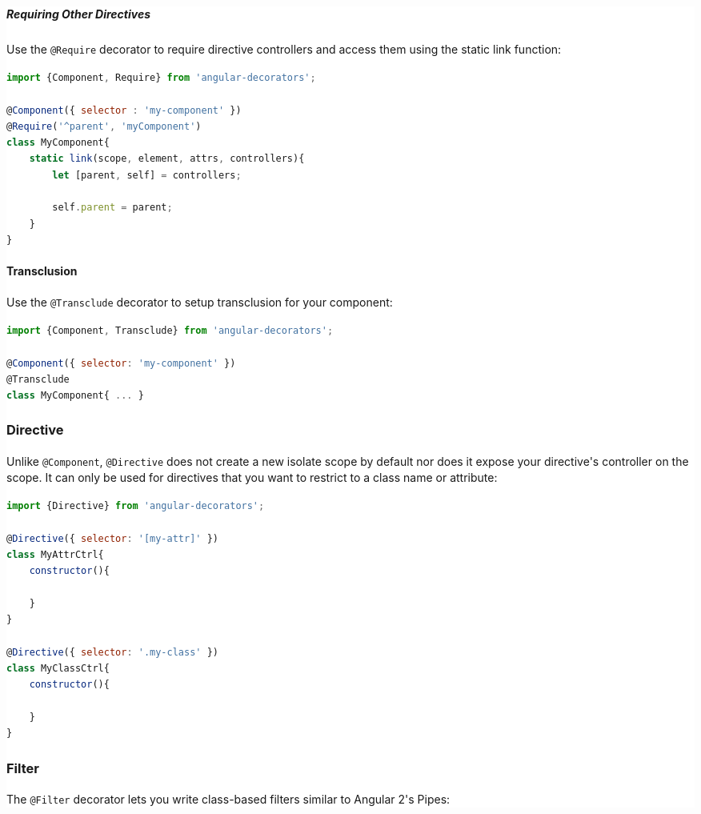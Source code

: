 ##### Requiring Other Directives
Use the `@Require` decorator to require directive controllers and access them using the static link function:

```js
import {Component, Require} from 'angular-decorators';

@Component({ selector : 'my-component' })
@Require('^parent', 'myComponent')
class MyComponent{
	static link(scope, element, attrs, controllers){
		let [parent, self] = controllers;

		self.parent = parent;
	}
}
```

#### Transclusion
Use the `@Transclude` decorator to setup transclusion for your component:

```js
import {Component, Transclude} from 'angular-decorators';

@Component({ selector: 'my-component' })
@Transclude
class MyComponent{ ... }
```

### Directive
Unlike `@Component`, `@Directive` does not create a new isolate scope by default nor does it expose your directive's controller on the scope. It can only be used for directives that you want to restrict to a class name or attribute:

```js
import {Directive} from 'angular-decorators';

@Directive({ selector: '[my-attr]' })
class MyAttrCtrl{
	constructor(){

	}
}

@Directive({ selector: '.my-class' })
class MyClassCtrl{
	constructor(){

	}
}
```

### Filter
The `@Filter` decorator lets you write class-based filters similar to Angular 2's Pipes:

